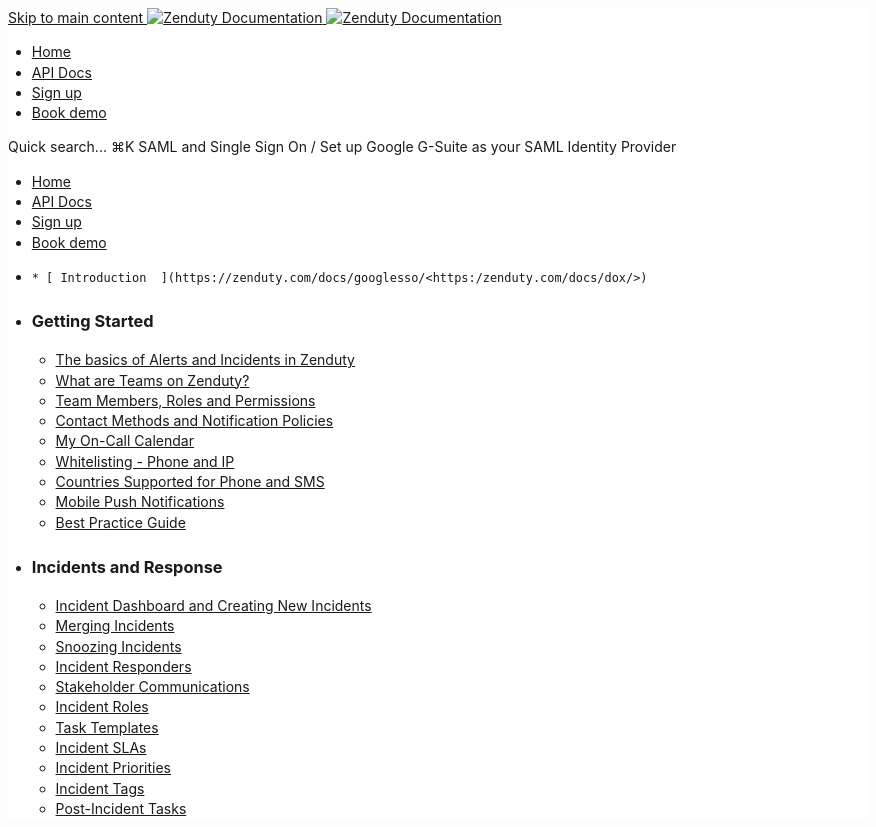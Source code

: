 [ Skip to main content  ](https://zenduty.com/docs/googlesso/<#main>)
[ ![Zenduty Documentation](https://media-assets-cdn.zenduty.com/docscontent/2023/10/NO-PADDING.png) ![Zenduty Documentation](https://media-assets-cdn.zenduty.com/docscontent/2023/10/NO-PADDING--1-.png) ](https://zenduty.com/docs/googlesso/<https:/www.zenduty.com/>)
  * [ Home ](https://zenduty.com/docs/googlesso/<https:/zenduty.com/docs/>)
  * [ API Docs ](https://zenduty.com/docs/googlesso/<https:/apidocs.zenduty.com/>)
  * [ Sign up ](https://zenduty.com/docs/googlesso/<https:/www.zenduty.com/signup>)
  * [ Book demo ](https://zenduty.com/docs/googlesso/<https:/calendly.com/vishwa/15min>)

Quick search... ⌘K
[ ](https://zenduty.com/docs/googlesso/<https:/www.linkedin.com/company/zenduty/> "LinkedIn") [ ](https://zenduty.com/docs/googlesso/<https:/www.youtube.com/@zenduty> "Youtube") [ ](https://zenduty.com/docs/googlesso/<https:/open.spotify.com/show/6AaaIenld4wBGAgawF36Rh> "Spotify") [ ](https://zenduty.com/docs/googlesso/<https:/twitter.com/zenduty> "X \(Twitter\)")
SAML and Single Sign On / Set up Google G-Suite as your SAML Identity Provider
  * [ Home ](https://zenduty.com/docs/googlesso/<https:/zenduty.com/docs/>)
  * [ API Docs ](https://zenduty.com/docs/googlesso/<https:/apidocs.zenduty.com/>)
  * [ Sign up ](https://zenduty.com/docs/googlesso/<https:/www.zenduty.com/signup>)
  * [ Book demo ](https://zenduty.com/docs/googlesso/<https:/calendly.com/vishwa/15min>)


[ ](https://zenduty.com/docs/googlesso/<https:/www.linkedin.com/company/zenduty/> "LinkedIn") [ ](https://zenduty.com/docs/googlesso/<https:/www.youtube.com/@zenduty> "Youtube") [ ](https://zenduty.com/docs/googlesso/<https:/open.spotify.com/show/6AaaIenld4wBGAgawF36Rh> "Spotify") [ ](https://zenduty.com/docs/googlesso/<https:/twitter.com/zenduty> "X \(Twitter\)")
  *     * [ Introduction  ](https://zenduty.com/docs/googlesso/<https:/zenduty.com/docs/dox/>)
  * ###  Getting Started 
    * [ The basics of Alerts and Incidents in Zenduty  ](https://zenduty.com/docs/googlesso/<https:/zenduty.com/docs/the-basics-of-alerts-and-incidents-in-zenduty/>)
    * [ What are Teams on Zenduty?  ](https://zenduty.com/docs/googlesso/<https:/zenduty.com/docs/teams/>)
    * [ Team Members, Roles and Permissions  ](https://zenduty.com/docs/googlesso/<https:/zenduty.com/docs/user-role-and-permission/>)
    * [ Contact Methods and Notification Policies  ](https://zenduty.com/docs/googlesso/<https:/zenduty.com/docs/contact-methods-and-notification-policies/>)
    * [ My On-Call Calendar  ](https://zenduty.com/docs/googlesso/<https:/zenduty.com/docs/my-on-call-calendar/>)
    * [ Whitelisting - Phone and IP  ](https://zenduty.com/docs/googlesso/<https:/zenduty.com/docs/whitelisting/>)
    * [ Countries Supported for Phone and SMS  ](https://zenduty.com/docs/googlesso/<https:/zenduty.com/docs/countries-supported-for-phone-and-sms/>)
    * [ Mobile Push Notifications  ](https://zenduty.com/docs/googlesso/<https:/zenduty.com/docs/mobile-push-notifications/>)
    * [ Best Practice Guide  ](https://zenduty.com/docs/googlesso/<https:/zenduty.com/docs/best-practises/>)
  * ###  Incidents and Response 
    * [ Incident Dashboard and Creating New Incidents  ](https://zenduty.com/docs/googlesso/<https:/zenduty.com/docs/incidents/>)
    * [ Merging Incidents  ](https://zenduty.com/docs/googlesso/<https:/zenduty.com/docs/merging-incidents/>)
    * [ Snoozing Incidents  ](https://zenduty.com/docs/googlesso/<https:/zenduty.com/docs/incident-snooze/>)
    * [ Incident Responders  ](https://zenduty.com/docs/googlesso/<https:/zenduty.com/docs/responders/>)
    * [ Stakeholder Communications  ](https://zenduty.com/docs/googlesso/<https:/zenduty.com/docs/stakeholder-communications/>)
    * [ Incident Roles  ](https://zenduty.com/docs/googlesso/<https:/zenduty.com/docs/incident-roles/>)
    * [ Task Templates  ](https://zenduty.com/docs/googlesso/<https:/zenduty.com/docs/task-templates/>)
    * [ Incident SLAs  ](https://zenduty.com/docs/googlesso/<https:/zenduty.com/docs/incident-slas/>)
    * [ Incident Priorities  ](https://zenduty.com/docs/googlesso/<https:/zenduty.com/docs/incident-priorities/>)
    * [ Incident Tags  ](https://zenduty.com/docs/googlesso/<https:/zenduty.com/docs/incident-tags/>)
    * [ Post-Incident Tasks  ](https://zenduty.com/docs/googlesso/<https:/zenduty.com/docs/post-incident-tasks/>)